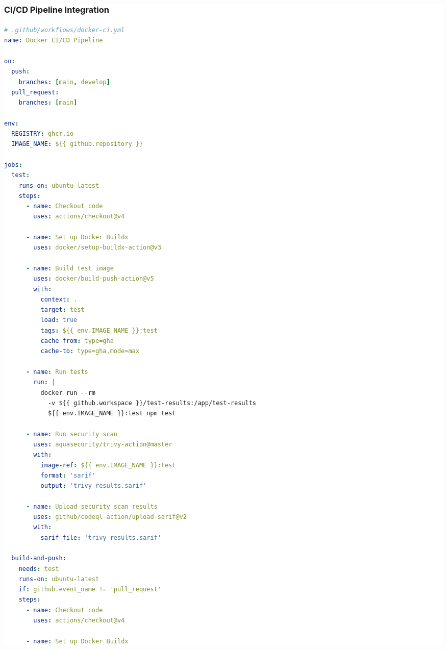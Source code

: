 ### CI/CD Pipeline Integration

```yaml
# .github/workflows/docker-ci.yml
name: Docker CI/CD Pipeline

on:
  push:
    branches: [main, develop]
  pull_request:
    branches: [main]

env:
  REGISTRY: ghcr.io
  IMAGE_NAME: ${{ github.repository }}

jobs:
  test:
    runs-on: ubuntu-latest
    steps:
      - name: Checkout code
        uses: actions/checkout@v4

      - name: Set up Docker Buildx
        uses: docker/setup-buildx-action@v3

      - name: Build test image
        uses: docker/build-push-action@v5
        with:
          context: .
          target: test
          load: true
          tags: ${{ env.IMAGE_NAME }}:test
          cache-from: type=gha
          cache-to: type=gha,mode=max

      - name: Run tests
        run: |
          docker run --rm 
            -v ${{ github.workspace }}/test-results:/app/test-results 
            ${{ env.IMAGE_NAME }}:test npm test

      - name: Run security scan
        uses: aquasecurity/trivy-action@master
        with:
          image-ref: ${{ env.IMAGE_NAME }}:test
          format: 'sarif'
          output: 'trivy-results.sarif'

      - name: Upload security scan results
        uses: github/codeql-action/upload-sarif@v2
        with:
          sarif_file: 'trivy-results.sarif'

  build-and-push:
    needs: test
    runs-on: ubuntu-latest
    if: github.event_name != 'pull_request'
    steps:
      - name: Checkout code
        uses: actions/checkout@v4

      - name: Set up Docker Buildx
```